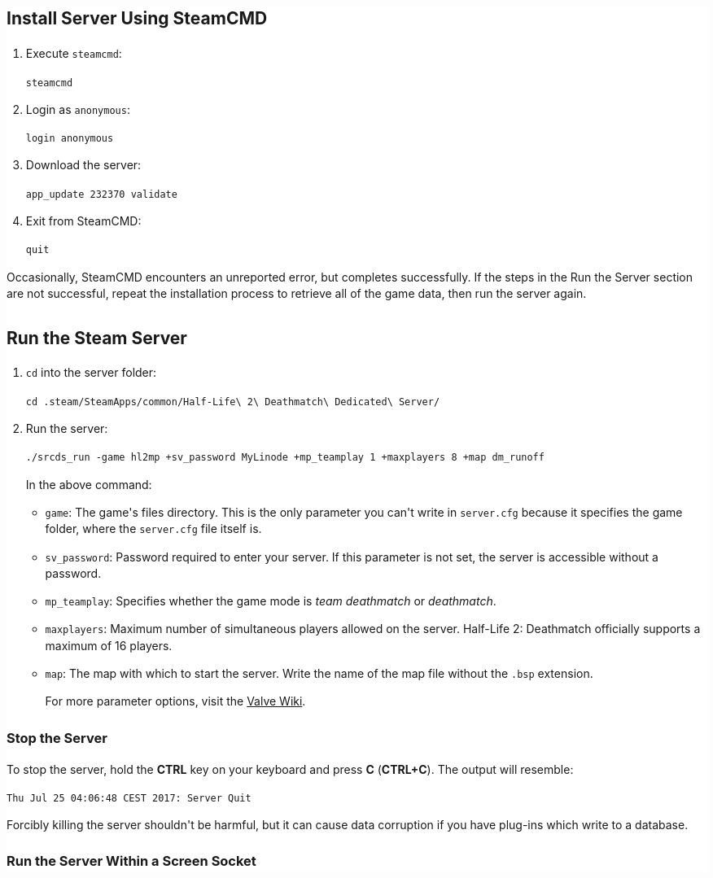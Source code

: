 ## Install Server Using SteamCMD

1.  Execute `steamcmd`:

        steamcmd

2.  Login as `anonymous`:

        login anonymous

3.  Download the server:

        app_update 232370 validate

4.  Exit from SteamCMD:

        quit

Occasionally, SteamCMD encounters an unreported error, but completes successfully. If the steps in the Run the Server section are not successful, repeat the installation process to retrieve all of the game data, then run the server again.

## Run the Steam Server

1.  `cd` into the server folder:

        cd .steam/SteamApps/common/Half-Life\ 2\ Deathmatch\ Dedicated\ Server/

2.  Run the server:

        ./srcds_run -game hl2mp +sv_password MyLinode +mp_teamplay 1 +maxplayers 8 +map dm_runoff

    In the above command:

    *  `game`: The game's files directory. This is the only parameter you can't write in `server.cfg` because it specifies the game folder, where the `server.cfg` file itself is.
    *  `sv_password`: Password required to enter your server. If this parameter is not set, the server is accessible without a password.
    *  `mp_teamplay`: Specifies whether the game mode is *team deathmatch* or *deathmatch*.
    *  `maxplayers`: Maximum number of simultaneous players allowed on the server. Half-Life 2: Deathmatch officially supports a maximum of 16 players.
    *  `map`: The map with which to start the server. Write the name of the map file without the `.bsp` extension.

        For more parameter options, visit the [Valve Wiki](https://developer.valvesoftware.com/wiki/Command_Line_Options).

### Stop the Server

To stop the server, hold the **CTRL** key on your keyboard and press **C** (**CTRL+C**). The output will resemble:

    Thu Jul 25 04:06:48 CEST 2017: Server Quit

Forcibly killing the server shouldn't be harmful, but it can cause data corruption if you have plug-ins which write to a database.

### Run the Server Within a Screen Socket
